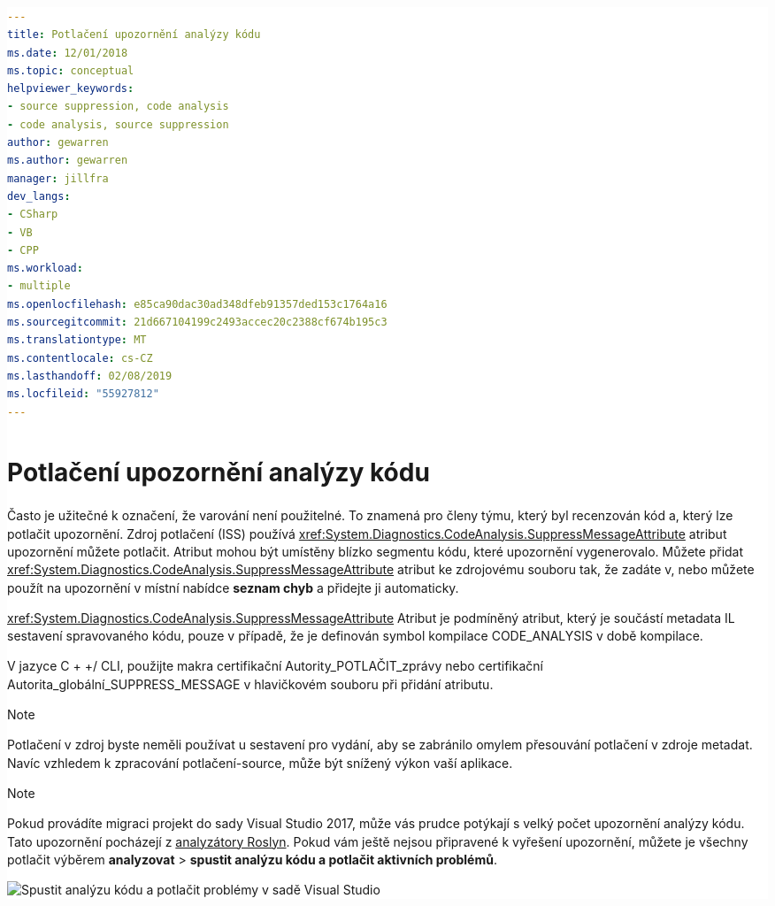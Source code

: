 ```yaml
---
title: Potlačení upozornění analýzy kódu
ms.date: 12/01/2018
ms.topic: conceptual
helpviewer_keywords:
- source suppression, code analysis
- code analysis, source suppression
author: gewarren
ms.author: gewarren
manager: jillfra
dev_langs:
- CSharp
- VB
- CPP
ms.workload:
- multiple
ms.openlocfilehash: e85ca90dac30ad348dfeb91357ded153c1764a16
ms.sourcegitcommit: 21d667104199c2493accec20c2388cf674b195c3
ms.translationtype: MT
ms.contentlocale: cs-CZ
ms.lasthandoff: 02/08/2019
ms.locfileid: "55927812"
---
```

# <a name="suppress-code-analysis-warnings"></a>Potlačení upozornění analýzy kódu

Často je užitečné k označení, že varování není použitelné. To znamená pro členy týmu, který byl recenzován kód a, který lze potlačit upozornění. Zdroj potlačení (ISS) používá <xref:System.Diagnostics.CodeAnalysis.SuppressMessageAttribute> atribut upozornění můžete potlačit. Atribut mohou být umístěny blízko segmentu kódu, které upozornění vygenerovalo. Můžete přidat <xref:System.Diagnostics.CodeAnalysis.SuppressMessageAttribute> atribut ke zdrojovému souboru tak, že zadáte v, nebo můžete použít na upozornění v místní nabídce **seznam chyb** a přidejte ji automaticky.

<xref:System.Diagnostics.CodeAnalysis.SuppressMessageAttribute> Atribut je podmíněný atribut, který je součástí metadata IL sestavení spravovaného kódu, pouze v případě, že je definován symbol kompilace CODE_ANALYSIS v době kompilace.

V jazyce C + +/ CLI, použijte makra certifikační Autority\_POTLAČIT\_zprávy nebo certifikační Autorita\_globální\_SUPPRESS_MESSAGE v hlavičkovém souboru při přidání atributu.

> [!NOTE]
> Potlačení v zdroj byste neměli používat u sestavení pro vydání, aby se zabránilo omylem přesouvání potlačení v zdroje metadat. Navíc vzhledem k zpracování potlačení-source, může být snížený výkon vaší aplikace.

> [!NOTE]
> Pokud provádíte migraci projekt do sady Visual Studio 2017, může vás prudce potýkají s velký počet upozornění analýzy kódu. Tato upozornění pocházejí z [analyzátory Roslyn](roslyn-analyzers-overview.md). Pokud vám ještě nejsou připravené k vyřešení upozornění, můžete je všechny potlačit výběrem **analyzovat** > **spustit analýzu kódu a potlačit aktivních problémů**.
>
> ![Spustit analýzu kódu a potlačit problémy v sadě Visual Studio](media/suppress-active-issues.png)

